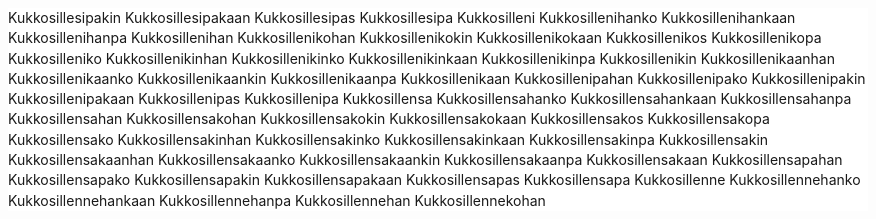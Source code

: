 Kukkosillesipakin
Kukkosillesipakaan
Kukkosillesipas
Kukkosillesipa
Kukkosilleni
Kukkosillenihanko
Kukkosillenihankaan
Kukkosillenihanpa
Kukkosillenihan
Kukkosillenikohan
Kukkosillenikokin
Kukkosillenikokaan
Kukkosillenikos
Kukkosillenikopa
Kukkosilleniko
Kukkosillenikinhan
Kukkosillenikinko
Kukkosillenikinkaan
Kukkosillenikinpa
Kukkosillenikin
Kukkosillenikaanhan
Kukkosillenikaanko
Kukkosillenikaankin
Kukkosillenikaanpa
Kukkosillenikaan
Kukkosillenipahan
Kukkosillenipako
Kukkosillenipakin
Kukkosillenipakaan
Kukkosillenipas
Kukkosillenipa
Kukkosillensa
Kukkosillensahanko
Kukkosillensahankaan
Kukkosillensahanpa
Kukkosillensahan
Kukkosillensakohan
Kukkosillensakokin
Kukkosillensakokaan
Kukkosillensakos
Kukkosillensakopa
Kukkosillensako
Kukkosillensakinhan
Kukkosillensakinko
Kukkosillensakinkaan
Kukkosillensakinpa
Kukkosillensakin
Kukkosillensakaanhan
Kukkosillensakaanko
Kukkosillensakaankin
Kukkosillensakaanpa
Kukkosillensakaan
Kukkosillensapahan
Kukkosillensapako
Kukkosillensapakin
Kukkosillensapakaan
Kukkosillensapas
Kukkosillensapa
Kukkosillenne
Kukkosillennehanko
Kukkosillennehankaan
Kukkosillennehanpa
Kukkosillennehan
Kukkosillennekohan